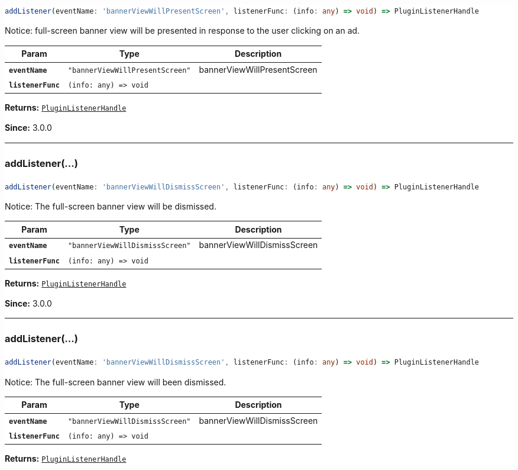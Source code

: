 ```typescript
addListener(eventName: 'bannerViewWillPresentScreen', listenerFunc: (info: any) => void) => PluginListenerHandle
```

Notice: full-screen banner view will be presented in response to the user clicking on an ad.

| Param              | Type                                       | Description                 |
| ------------------ | ------------------------------------------ | --------------------------- |
| **`eventName`**    | <code>"bannerViewWillPresentScreen"</code> | bannerViewWillPresentScreen |
| **`listenerFunc`** | <code>(info: any) =&gt; void</code>        |                             |

**Returns:** <code><a href="#pluginlistenerhandle">PluginListenerHandle</a></code>

**Since:** 3.0.0

--------------------


### addListener(...)

```typescript
addListener(eventName: 'bannerViewWillDismissScreen', listenerFunc: (info: any) => void) => PluginListenerHandle
```

Notice: The full-screen banner view will be dismissed.

| Param              | Type                                       | Description                 |
| ------------------ | ------------------------------------------ | --------------------------- |
| **`eventName`**    | <code>"bannerViewWillDismissScreen"</code> | bannerViewWillDismissScreen |
| **`listenerFunc`** | <code>(info: any) =&gt; void</code>        |                             |

**Returns:** <code><a href="#pluginlistenerhandle">PluginListenerHandle</a></code>

**Since:** 3.0.0

--------------------


### addListener(...)

```typescript
addListener(eventName: 'bannerViewWillDismissScreen', listenerFunc: (info: any) => void) => PluginListenerHandle
```

Notice: The full-screen banner view will been dismissed.

| Param              | Type                                       | Description                 |
| ------------------ | ------------------------------------------ | --------------------------- |
| **`eventName`**    | <code>"bannerViewWillDismissScreen"</code> | bannerViewWillDismissScreen |
| **`listenerFunc`** | <code>(info: any) =&gt; void</code>        |                             |

**Returns:** <code><a href="#pluginlistenerhandle">PluginListenerHandle</a></code>
